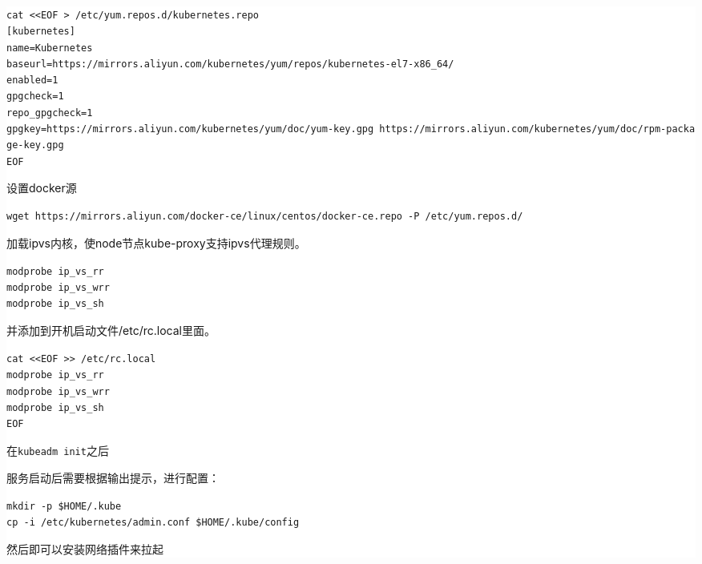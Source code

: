 ```
cat <<EOF > /etc/yum.repos.d/kubernetes.repo
[kubernetes]
name=Kubernetes
baseurl=https://mirrors.aliyun.com/kubernetes/yum/repos/kubernetes-el7-x86_64/
enabled=1
gpgcheck=1
repo_gpgcheck=1
gpgkey=https://mirrors.aliyun.com/kubernetes/yum/doc/yum-key.gpg https://mirrors.aliyun.com/kubernetes/yum/doc/rpm-package-key.gpg
EOF
```

设置docker源
```
wget https://mirrors.aliyun.com/docker-ce/linux/centos/docker-ce.repo -P /etc/yum.repos.d/
```

加载ipvs内核，使node节点kube-proxy支持ipvs代理规则。
```
modprobe ip_vs_rr
modprobe ip_vs_wrr
modprobe ip_vs_sh
```

并添加到开机启动文件/etc/rc.local里面。
```
cat <<EOF >> /etc/rc.local
modprobe ip_vs_rr
modprobe ip_vs_wrr
modprobe ip_vs_sh
EOF
```

在`kubeadm init`之后

服务启动后需要根据输出提示，进行配置：

```
mkdir -p $HOME/.kube
cp -i /etc/kubernetes/admin.conf $HOME/.kube/config
```

然后即可以安装网络插件来拉起



